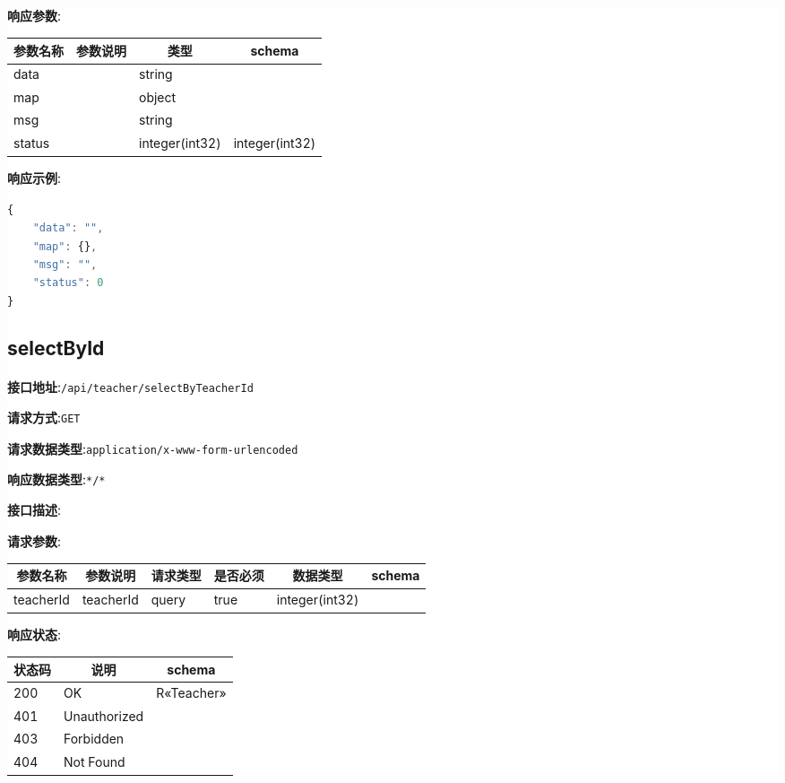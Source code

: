 
**响应参数**:


| 参数名称 | 参数说明 | 类型 | schema |
| -------- | -------- | ----- |----- | 
|data||string||
|map||object||
|msg||string||
|status||integer(int32)|integer(int32)|


**响应示例**:
```javascript
{
	"data": "",
	"map": {},
	"msg": "",
	"status": 0
}
```


## selectById


**接口地址**:`/api/teacher/selectByTeacherId`


**请求方式**:`GET`


**请求数据类型**:`application/x-www-form-urlencoded`


**响应数据类型**:`*/*`


**接口描述**:


**请求参数**:


| 参数名称 | 参数说明 | 请求类型    | 是否必须 | 数据类型 | schema |
| -------- | -------- | ----- | -------- | -------- | ------ |
|teacherId|teacherId|query|true|integer(int32)||


**响应状态**:


| 状态码 | 说明 | schema |
| -------- | -------- | ----- | 
|200|OK|R«Teacher»|
|401|Unauthorized||
|403|Forbidden||
|404|Not Found||
